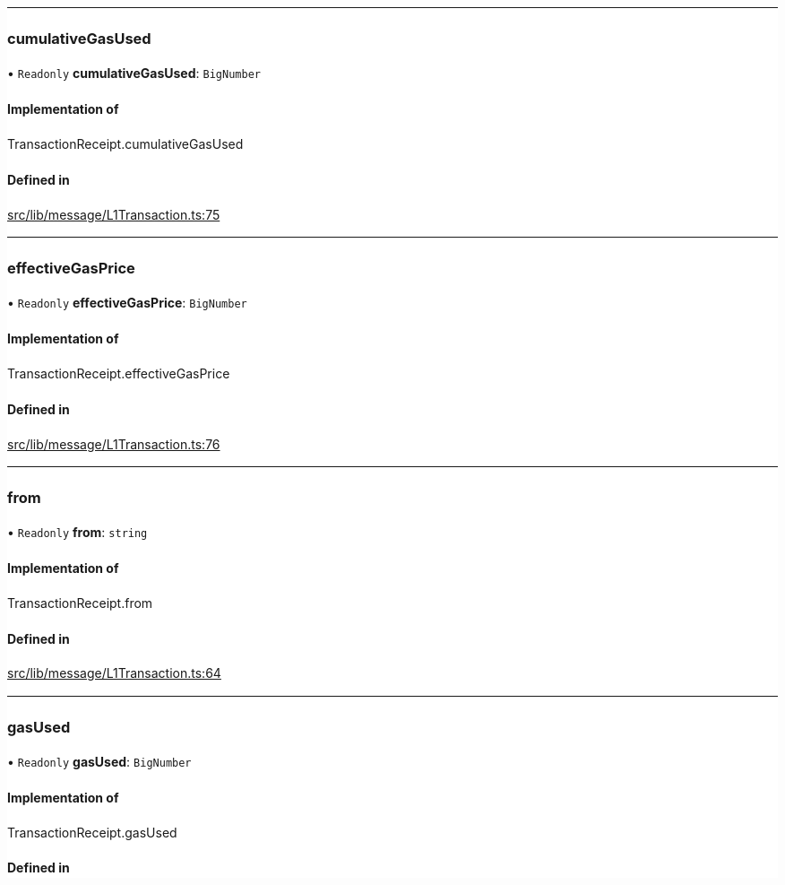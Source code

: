 ___

### cumulativeGasUsed

• `Readonly` **cumulativeGasUsed**: `BigNumber`

#### Implementation of

TransactionReceipt.cumulativeGasUsed

#### Defined in

[src/lib/message/L1Transaction.ts:75](https://github.com/OffchainLabs/arbitrum-sdk/blob/4d1c5a4e2/src/lib/message/L1Transaction.ts#L75)

___

### effectiveGasPrice

• `Readonly` **effectiveGasPrice**: `BigNumber`

#### Implementation of

TransactionReceipt.effectiveGasPrice

#### Defined in

[src/lib/message/L1Transaction.ts:76](https://github.com/OffchainLabs/arbitrum-sdk/blob/4d1c5a4e2/src/lib/message/L1Transaction.ts#L76)

___

### from

• `Readonly` **from**: `string`

#### Implementation of

TransactionReceipt.from

#### Defined in

[src/lib/message/L1Transaction.ts:64](https://github.com/OffchainLabs/arbitrum-sdk/blob/4d1c5a4e2/src/lib/message/L1Transaction.ts#L64)

___

### gasUsed

• `Readonly` **gasUsed**: `BigNumber`

#### Implementation of

TransactionReceipt.gasUsed

#### Defined in
